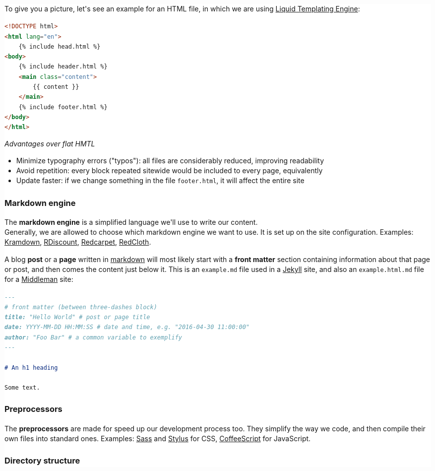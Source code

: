 To give you a picture, let's see an example for an HTML file, in which we are 
using [Liquid Templating Engine][liquid]:

```html
<!DOCTYPE html>
<html lang="en">
	{% include head.html %}
<body>
	{% include header.html %}
	<main class="content">
		{{ content }}
	</main>
	{% include footer.html %}
</body>
</html>
```

_Advantages over flat HMTL_

- Minimize typography errors ("typos"): all files are considerably reduced, improving readability
- Avoid repetition: every block repeated sitewide would be included to every page, equivalently
- Update faster: if we change something in the file `footer.html`, it will affect the entire site

### Markdown engine

The **markdown engine** is a simplified language we'll use to write our content.  
Generally, we are allowed to choose which markdown engine we want to use. 
It is set up on the site configuration. Examples: [Kramdown], [RDiscount], [Redcarpet], [RedCloth].

A blog **post** or a **page** written in [markdown] will most likely start with a **front matter** 
section containing information about that page or post, and then comes the content just below it. 
This is an `example.md` file used in a [Jekyll] site, and also an `example.html.md` file for a [Middleman] site:

```markdown
---
# front matter (between three-dashes block)
title: "Hello World" # post or page title
date: YYYY-MM-DD HH:MM:SS # date and time, e.g. "2016-04-30 11:00:00"
author: "Foo Bar" # a common variable to exemplify 
---

# An h1 heading

Some text.
```



### Preprocessors

The **preprocessors** are made for speed up our development process too. They simplify 
the way we code, and then compile their own files into standard ones. 
Examples: [Sass] and [Stylus] for CSS, [CoffeeScript] for JavaScript.

### Directory structure


[AdSense]: https://support.google.com/adsense/answer/181950
[Adwords]: https://support.google.com/adwords/answer/6331314
[Analytics]: https://developers.google.com/analytics/devguides/collection/analyticsjs/
[audio]: //www.w3schools.com/html/html5_audio.asp
[cms-list]:  https://en.wikipedia.org/wiki/List_of_content_management_systems
[comment-systems]: //brianshim.com/webtricks/add-a-comment-wall-to-your-website/
[common-vulnerabilities]:  https://www.toptal.com/security/10-most-common-web-security-vulnerabilities
[Disqus]: https://disqus.com/
[drupal]: https://www.drupal.org/
[dynamic web]:  https://en.wikipedia.org/wiki/Dynamic_web_page
[Facebook Comments]: https://developers.facebook.com/docs/plugins/comments
[Facebook Social Plugins]: https://developers.facebook.com/docs/plugins
[firebase]: https://www.firebase.com/
[firebase-cool-stuff]: https://www.firebase.com/docs/web/examples.html
[firebase-user-auth]: //jsfiddle.net/firebase/a221m6pb/
[first-cgi]:  //royal.pingdom.com/2007/12/07/a-history-of-the-dynamic-web/
[first-site-1990]:  //www.telegraph.co.uk/technology/internet/12061803/The-worlds-first-website-went-online-25-years-ago-today.html
[first-website]: //info.cern.ch/hypertext/WWW/TheProject.html
[FormKeep]: https://formkeep.com/
[Formspree]: https://formspree.io/
[foxyform]: //www.foxyform.com/
[ghost]: https://ghost.org/
[google-cse]: https://support.google.com/customsearch/answer/4513751?hl=en&ref_topic=4513742&rd=1
[Google Forms]: https://www.google.com/forms/about/
[google trends]: //www.google.com.br/trends/explore?hl=en-US#q=%22static+site+generator%22&cmpt=q&tz=Etc/GMT%2B3&tz=Etc/GMT%2B3
[HTML5]: //www.w3schools.com/html/html5_intro.asp
[images]: //vormplus.be/blog/article/using-images-in-your-html5-document
[JivoChat]: https://www.jivochat.com/
[joomla!]: https://www.joomla.org/
[MailChimp]: //mailchimp.com/
[magento]: https://magento.com/
[no-script]: //www.w3schools.com/tags/tag_noscript.asp
[page-load]: https://www.smashingmagazine.com/2015/11/modern-static-website-generators-next-big-thing/#dynamic-websites-and-caching
[PayPal Payments Standard]: https://developer.paypal.com/docs/classic/button-manager/integration-guide/SOAP/ButtonMgrOverview
[programming language]: https://en.wikipedia.org/wiki/Programming_language
[Schema.org]: //schema.org/
[schema-seo]: //schema.org/docs/gs.html
[security issues]: https://www.cs.columbia.edu/~smb/classes/f06/l09.pdf
[security-web-apps]: https://msdn.microsoft.com/en-us/library/zdh19h94.aspx
[sendgrid-parse]: https://sendgrid.com/blog/send-email-static-websites-using-parse/
[SEO]: //www.wordstream.com/blog/ws/2014/03/20/schema-seo
[seo-sitemaps]: //www.webconfs.com/importance-of-sitemaps-article-17.php
[server-crash]: //noahveltman.com/static-dynamic/
[sitemaps]: https://support.google.com/webmasters/answer/156184?hl=en
[site-down]: //www.sitepoint.com/wordpress-vs-jekyll-might-want-make-switch/#2-wordpress-struggles-under-heavy-load
[ssgs-list]: https://staticsitegenerators.net/
[ssgs-more]: https://iwantmyname.com/blog/2014/05/the-updated-big-list-of-static-website-generators-for-your-site-blog-or-wiki
[static webpage]: https://en.wikipedia.org/wiki/Static_web_page
[SSGs]: https://www.staticgen.com/
[svg]: https://en.wikipedia.org/wiki/Scalable_Vector_Graphics
[swiftype]: https://swiftype.com/
[Tawk.to]: https://www.tawk.to/
[template-sys]: https://en.wikipedia.org/wiki/Web_template_system
[tim-bl]: https://en.wikipedia.org/wiki/Tim_Berners-Lee
[tipue]: //www.tipue.com/
[tom-pw]: https://en.wikipedia.org/wiki/Tom_Preston-Werner
[Twitter Kit]: https://dev.twitter.com/web/overview
[video]: //www.w3schools.com/html/html5_video.asp
[wcms]: https://en.wikipedia.org/wiki/Web_content_management_system
[web-app-security]: https://en.wikipedia.org/wiki/Web_application_security
[web-apps]: https://en.wikipedia.org/wiki/Web_application
[webgen]: //webgen.gettalong.org/news.html#webgen-0-1-0-released
[wiki-cgi]:  https://en.wikipedia.org/wiki/Common_Gateway_Interface
[wiki-static-websites]: https://en.wikipedia.org/wiki/Static_web_page
[wordpress]: https://wordpress.org/
[Wufoo]: //www.wufoo.com/
[Marcia]: https://gitlab.com/u/virtuacreative
[Virtua Creative]: https://virtuacreative.com.br/en/
[CTA]: https://docs.google.com/forms/d/1I_0PFB7MFm140hoFro-SfeMpU-VS71QmMfO8_4fj2pM/viewform
[about-gitlab-com]: https://about.gitlab.com/
[get-help]: https://about.gitlab.com/getting-help
[gitlab-com]: https://about.gitlab.com/gitlab-com/
[pages]: https://pages.gitlab.io
[pages-ee]: //doc.gitlab.com/ee/pages/README.html
[pages-issues]: https://gitlab.com/pages/pages.gitlab.io/issues
[post-pages]: https://about.gitlab.com/2016/04/07/gitlab-pages-setup/
[sign-up]: https://gitlab.com/users/sign_in "Sign Up!"
[twitter]: https://twitter.com/gitlab
[blosxom]: //blosxom.sourceforge.net/
[Brunch]: //brunch.io/
[GitBook]: https://www.gitbook.com/
[Harp]: //harpjs.com/
[Hexo]: https://hexo.io/
[Hyde]: //hyde.github.io/
[Hugo]: https://gohugo.io/
[Jekyll]: https://jekyllrb.com
[Lektor]: https://www.getlektor.com/
[Metalsmith]: //www.metalsmith.io/
[Middleman]: https://middlemanapp.com/
[Nanoc]: //nanoc.ws/
[Octopress]: //octopress.org/
[Pelican]: //blog.getpelican.com/
[hexo-struc]: https://hexo.io/docs/setup.html
[jekyll-struc]: https://jekyllrb.com/docs/structure/
[middle-struc]: https://middlemanapp.com/basics/directory-structure/
[jek-sitemap]: https://github.com/jekyll/jekyll-sitemap
[middle-sitemap]: https://middlemanapp.com/advanced/sitemap/
[hexo-sitemap]: https://github.com/hexojs/hexo-generator-sitemap
[animate.css]: https://daneden.github.io/animate.css/
[Bootstrap]: //getbootstrap.com
[CoffeeScript]: //coffeescript.org/
[Foundation]: //foundation.zurb.com/
[go]: https://golang.org/
[haml]: //haml.info/
[html5-boiler]: https://html5boilerplate.com/
[jquery]: //code.jquery.com/
[kramdown]: //kramdown.gettalong.org/
[liquid]: https://shopify.github.io/liquid/
[markdown]: https://en.wikipedia.org/wiki/Markdown
[modernizr]: https://modernizr.com/
[node]: https://nodejs.org/en/
[normalize]: https://necolas.github.io/normalize.css/
[Python]: https://www.python.org/
[rdiscount]: //dafoster.net/projects/rdiscount/
[redcarpet]: https://github.com/vmg/redcarpet
[redcloth]: //redcloth.org/
[Ruby]: https://www.ruby-lang.org/
[Sass]: //sass-lang.com/
[skeleton]: http://getskeleton.com/
[Slim]: //slim-lang.com/
[Stylus]: //stylus-lang.com/
[swig]: //paularmstrong.github.io/swig/
[twig]: //twig.sensiolabs.org/
[ci-examples]: https://gitlab.com/groups/pages
[jekyll-examples]: https://gitlab.com/groups/jekyll-themes
[middle-examples]: https://gitlab.com/groups/middleman-themes
[themes-templates]: https://gitlab.com/themes-templates
[j-2-web]: https://jekyll-themes.gitlab.io/default-bundler/ "The default Jekyll Theme"
[j-2-pro]: https://gitlab.com/jekyll-themes/default-bundler
[j-2-ci]: https://gitlab.com/jekyll-themes/default-bundler/blob/master/.gitlab-ci.yml
[j-3-web]: https://jekyll-themes.gitlab.io/grayscale/ "A single page Jekyll template"
[j-3-pro]: https://gitlab.com/jekyll-themes/grayscale
[j-3-ci]: https://gitlab.com/jekyll-themes/grayscale/blob/master/.gitlab-ci.yml
[hugo-prev]: https://pages.gitlab.io/hugo/
[hugo-proj]: https://gitlab.com/pages/hugo
[hugo-ci]: https://gitlab.com/pages/hugo/blob/master/.gitlab-ci.yml
[middle-prev]: https://middleman-themes.gitlab.io/middleman/
[middle-proj]: https://gitlab.com/middleman-themes/middleman
[middle-ci]: https://gitlab.com/middleman-themes/middleman/blob/master/.gitlab-ci.yml
[hexo-prev]: https://themes-templates.gitlab.io/hexo/
[hexo-proj]: https://gitlab.com/themes-templates/hexo
[hexo-ci]: https://gitlab.com/themes-templates/hexo/blob/master/.gitlab-ci.yml
[brunch-prev]: https://pages.gitlab.io/brunch/
[brunch-proj]: https://gitlab.com/pages/brunch
[brunch-ci]: https://gitlab.com/pages/brunch/blob/master/.gitlab-ci.yml
[harp-prev]: https://pages.gitlab.io/harp/
[harp-proj]: https://gitlab.com/pages/harp
[harp-ci]: https://gitlab.com/pages/harp/blob/master/.gitlab-ci.yml
[metal-prev]: https://pages.gitlab.io/metalsmith/
[metal-proj]: https://gitlab.com/pages/metalsmith
[metal-ci]: https://gitlab.com/pages/metalsmith/blob/master/.gitlab-ci.yml
[lektor-prev]: https://pages.gitlab.io/lektor/
[lektor-proj]: https://gitlab.com/pages/lektor
[lektor-ci]: https://gitlab.com/pages/lektor/blob/master/.gitlab-ci.yml
[hyde-prev]: https://pages.gitlab.io/hyde/
[hyde-proj]: https://gitlab.com/pages/hyde
[hyde-ci]: https://gitlab.com/pages/hyde/blob/master/.gitlab-ci.yml
[nanoc-prev]: https://pages.gitlab.io/nanoc/
[nanoc-proj]: https://gitlab.com/pages/nanoc
[nanoc-ci]: https://gitlab.com/pages/nanoc/blob/master/.gitlab-ci.yml
[pelican-prev]: https://pages.gitlab.io/pelican/
[pelican-proj]: https://gitlab.com/pages/pelican
[pelican-ci]: https://gitlab.com/pages/pelican/blob/master/.gitlab-ci.yml
[book-prev]: https://pages.gitlab.io/gitbook/
[book-proj]: https://gitlab.com/pages/gitbook
[book-ci]: https://gitlab.com/pages/gitbook/blob/pages/.gitlab-ci.yml
[octo-prev]: https://pages.gitlab.io/octopress/
[octo-proj]: https://gitlab.com/pages/octopress
[octo-ci]: https://gitlab.com/pages/octopress/blob/master/.gitlab-ci.yml